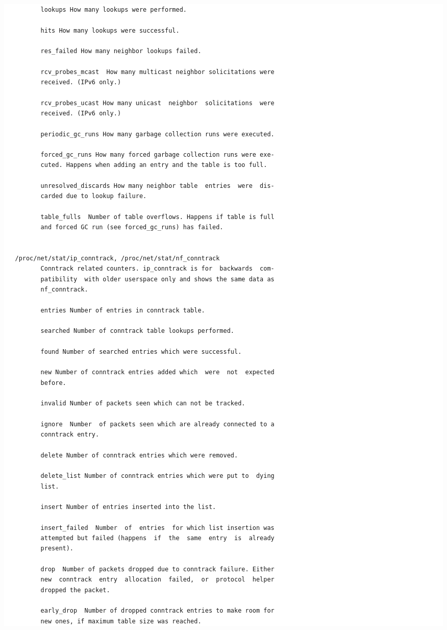               lookups How many lookups were performed.

              hits How many lookups were successful.

              res_failed How many neighbor lookups failed.

              rcv_probes_mcast  How many multicast neighbor solicitations were
              received. (IPv6 only.)

              rcv_probes_ucast How many unicast  neighbor  solicitations  were
              received. (IPv6 only.)

              periodic_gc_runs How many garbage collection runs were executed.

              forced_gc_runs How many forced garbage collection runs were exe-
              cuted. Happens when adding an entry and the table is too full.

              unresolved_discards How many neighbor table  entries  were  dis-
              carded due to lookup failure.

              table_fulls  Number of table overflows. Happens if table is full
              and forced GC run (see forced_gc_runs) has failed.


       /proc/net/stat/ip_conntrack, /proc/net/stat/nf_conntrack
              Conntrack related counters. ip_conntrack is for  backwards  com-
              patibility  with older userspace only and shows the same data as
              nf_conntrack.

              entries Number of entries in conntrack table.

              searched Number of conntrack table lookups performed.

              found Number of searched entries which were successful.

              new Number of conntrack entries added which  were  not  expected
              before.

              invalid Number of packets seen which can not be tracked.

              ignore  Number  of packets seen which are already connected to a
              conntrack entry.

              delete Number of conntrack entries which were removed.

              delete_list Number of conntrack entries which were put to  dying
              list.

              insert Number of entries inserted into the list.

              insert_failed  Number  of  entries  for which list insertion was
              attempted but failed (happens  if  the  same  entry  is  already
              present).

              drop  Number of packets dropped due to conntrack failure. Either
              new  conntrack  entry  allocation  failed,  or  protocol  helper
              dropped the packet.

              early_drop  Number of dropped conntrack entries to make room for
              new ones, if maximum table size was reached.
